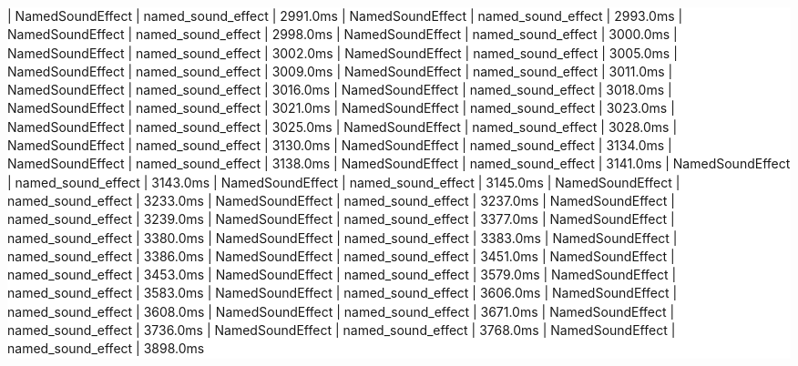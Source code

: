 | NamedSoundEffect | named_sound_effect | 2991.0ms
| NamedSoundEffect | named_sound_effect | 2993.0ms
| NamedSoundEffect | named_sound_effect | 2998.0ms
| NamedSoundEffect | named_sound_effect | 3000.0ms
| NamedSoundEffect | named_sound_effect | 3002.0ms
| NamedSoundEffect | named_sound_effect | 3005.0ms
| NamedSoundEffect | named_sound_effect | 3009.0ms
| NamedSoundEffect | named_sound_effect | 3011.0ms
| NamedSoundEffect | named_sound_effect | 3016.0ms
| NamedSoundEffect | named_sound_effect | 3018.0ms
| NamedSoundEffect | named_sound_effect | 3021.0ms
| NamedSoundEffect | named_sound_effect | 3023.0ms
| NamedSoundEffect | named_sound_effect | 3025.0ms
| NamedSoundEffect | named_sound_effect | 3028.0ms
| NamedSoundEffect | named_sound_effect | 3130.0ms
| NamedSoundEffect | named_sound_effect | 3134.0ms
| NamedSoundEffect | named_sound_effect | 3138.0ms
| NamedSoundEffect | named_sound_effect | 3141.0ms
| NamedSoundEffect | named_sound_effect | 3143.0ms
| NamedSoundEffect | named_sound_effect | 3145.0ms
| NamedSoundEffect | named_sound_effect | 3233.0ms
| NamedSoundEffect | named_sound_effect | 3237.0ms
| NamedSoundEffect | named_sound_effect | 3239.0ms
| NamedSoundEffect | named_sound_effect | 3377.0ms
| NamedSoundEffect | named_sound_effect | 3380.0ms
| NamedSoundEffect | named_sound_effect | 3383.0ms
| NamedSoundEffect | named_sound_effect | 3386.0ms
| NamedSoundEffect | named_sound_effect | 3451.0ms
| NamedSoundEffect | named_sound_effect | 3453.0ms
| NamedSoundEffect | named_sound_effect | 3579.0ms
| NamedSoundEffect | named_sound_effect | 3583.0ms
| NamedSoundEffect | named_sound_effect | 3606.0ms
| NamedSoundEffect | named_sound_effect | 3608.0ms
| NamedSoundEffect | named_sound_effect | 3671.0ms
| NamedSoundEffect | named_sound_effect | 3736.0ms
| NamedSoundEffect | named_sound_effect | 3768.0ms
| NamedSoundEffect | named_sound_effect | 3898.0ms
